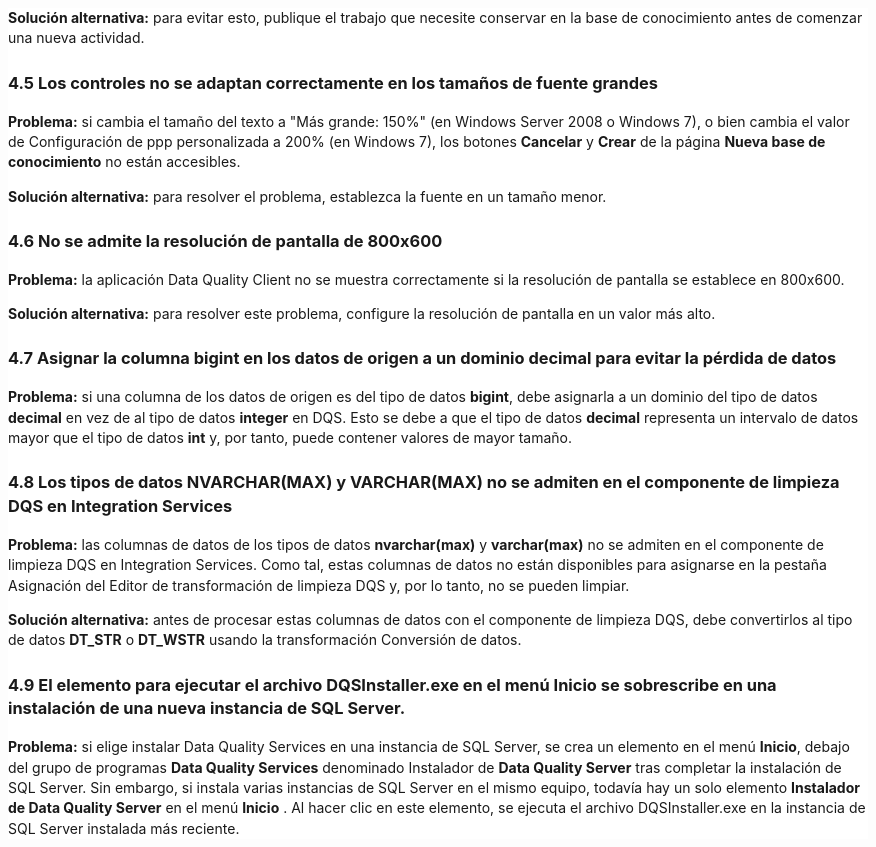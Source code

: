 **Solución alternativa:** para evitar esto, publique el trabajo que necesite conservar en la base de conocimiento antes de comenzar una nueva actividad.  
  
### <a name="45-controls-do-not-scale-properly-on-large-font-sizes"></a>4.5 Los controles no se adaptan correctamente en los tamaños de fuente grandes  
**Problema:** si cambia el tamaño del texto a "Más grande: 150%" (en Windows Server 2008 o Windows 7), o bien cambia el valor de Configuración de ppp personalizada a 200% (en Windows 7), los botones **Cancelar** y **Crear** de la página **Nueva base de conocimiento** no están accesibles.  
  
**Solución alternativa:** para resolver el problema, establezca la fuente en un tamaño menor.  
  
### <a name="46-screen-resolution-of-800x600-is-not-supported"></a>4.6 No se admite la resolución de pantalla de 800x600  
**Problema:** la aplicación Data Quality Client no se muestra correctamente si la resolución de pantalla se establece en 800x600.  
  
**Solución alternativa:** para resolver este problema, configure la resolución de pantalla en un valor más alto.  
  
### <a name="47-map-bigint-column-in-the-source-data-to-a-decimal-domain-to-prevent-data-loss"></a>4.7 Asignar la columna bigint en los datos de origen a un dominio decimal para evitar la pérdida de datos  
**Problema:** si una columna de los datos de origen es del tipo de datos **bigint**, debe asignarla a un dominio del tipo de datos **decimal** en vez de al tipo de datos **integer** en DQS. Esto se debe a que el tipo de datos **decimal** representa un intervalo de datos mayor que el tipo de datos **int** y, por tanto, puede contener valores de mayor tamaño.  
  
### <a name="48-nvarcharmax-and-varcharmax-data-types-are-not-supported-in-the-dqs-cleansing-component-in-integration-services"></a>4.8 Los tipos de datos NVARCHAR(MAX) y VARCHAR(MAX) no se admiten en el componente de limpieza DQS en Integration Services  
**Problema:** las columnas de datos de los tipos de datos **nvarchar(max)** y **varchar(max)** no se admiten en el componente de limpieza DQS en Integration Services. Como tal, estas columnas de datos no están disponibles para asignarse en la pestaña Asignación del Editor de transformación de limpieza DQS y, por lo tanto, no se pueden limpiar.  
  
**Solución alternativa:** antes de procesar estas columnas de datos con el componente de limpieza DQS, debe convertirlos al tipo de datos **DT_STR** o **DT_WSTR** usando la transformación Conversión de datos.  
  
### <a name="49-the-item-to-run-dqsinstallerexe-on-the-start-menu-is-overwritten-on-new-sql-server-instance-installation"></a>4.9 El elemento para ejecutar el archivo DQSInstaller.exe en el menú Inicio se sobrescribe en una instalación de una nueva instancia de SQL Server.  
**Problema:** si elige instalar Data Quality Services en una instancia de SQL Server, se crea un elemento en el menú **Inicio**, debajo del grupo de programas **Data Quality Services** denominado Instalador de **Data Quality Server** tras completar la instalación de SQL Server. Sin embargo, si instala varias instancias de SQL Server en el mismo equipo, todavía hay un solo elemento **Instalador de Data Quality Server** en el menú **Inicio** . Al hacer clic en este elemento, se ejecuta el archivo DQSInstaller.exe en la instancia de SQL Server instalada más reciente.  
  